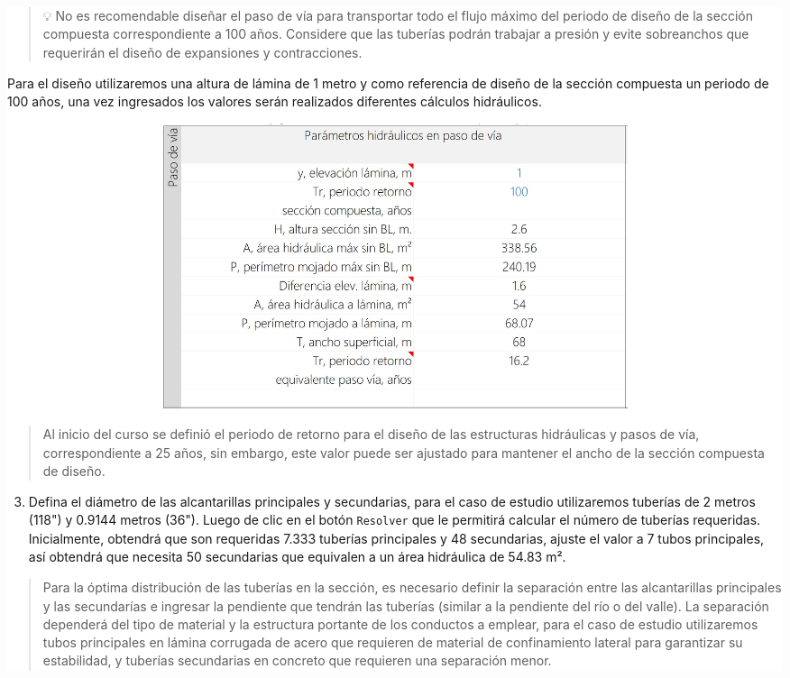 > :bulb: No es recomendable diseñar el paso de vía para transportar todo el flujo máximo del periodo de diseño de la sección compuesta correspondiente a 100 años. Considere que las tuberías podrán trabajar a presión y evite sobreanchos que requerirán el diseño de expansiones y contracciones.

Para el diseño utilizaremos una altura de lámina de 1 metro y como referencia de diseño de la sección compuesta un periodo de 100 años, una vez ingresados los valores serán realizados diferentes cálculos hidráulicos.

<div align="center"><img src="graph/R.HydroTools.DisenoPasoViaCanal.3.jpg" alt="R.SIGE" width="60%" border="0" /></div>

> Al inicio del curso se definió el periodo de retorno para el diseño de las estructuras hidráulicas y pasos de vía, correspondiente a 25 años, sin embargo, este valor puede ser ajustado para mantener el ancho de la sección compuesta de diseño.

3. Defina el diámetro de las alcantarillas principales y secundarias, para el caso de estudio utilizaremos tuberías de 2 metros (118") y 0.9144 metros (36"). Luego de clic en el botón `Resolver` que le permitirá calcular el número de tuberías requeridas. Inicialmente, obtendrá que son requeridas 7.333 tuberías principales y 48 secundarias, ajuste el valor a 7 tubos principales, así obtendrá que necesita 50 secundarias que equivalen a un área hidráulica de 54.83 m². 

> Para la óptima distribución de las tuberías en la sección, es necesario definir la separación entre las alcantarillas principales y las secundarías e ingresar la pendiente que tendrán las tuberías (similar a la pendiente del río o del valle). La separación dependerá del tipo de material y la estructura portante de los conductos a emplear, para el caso de estudio utilizaremos tubos principales en lámina corrugada de acero que requieren de material de confinamiento lateral para garantizar su estabilidad, y tuberías secundarias en concreto que requieren una separación menor.
